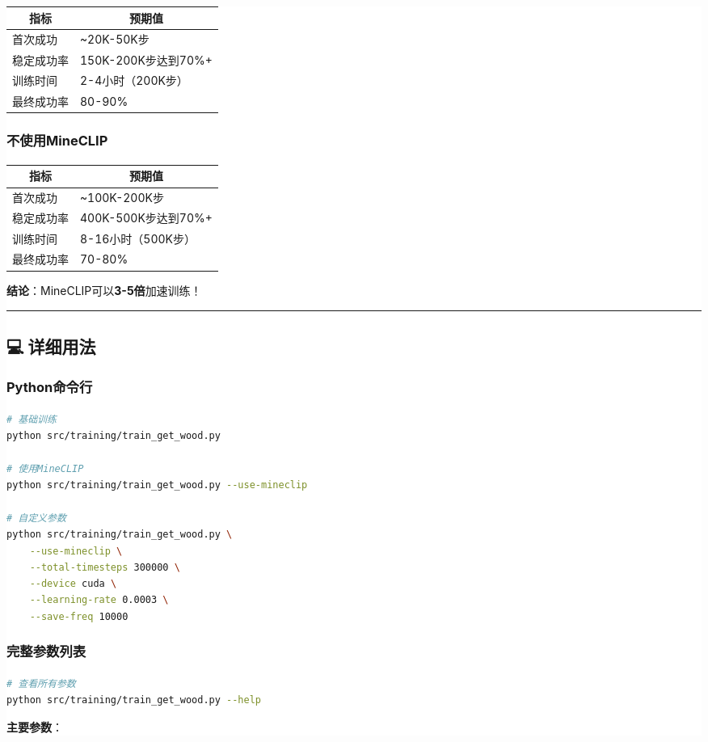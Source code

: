 | 指标 | 预期值 |
|------|--------|
| 首次成功 | ~20K-50K步 |
| 稳定成功率 | 150K-200K步达到70%+ |
| 训练时间 | 2-4小时（200K步） |
| 最终成功率 | 80-90% |

### 不使用MineCLIP

| 指标 | 预期值 |
|------|--------|
| 首次成功 | ~100K-200K步 |
| 稳定成功率 | 400K-500K步达到70%+ |
| 训练时间 | 8-16小时（500K步） |
| 最终成功率 | 70-80% |

**结论**：MineCLIP可以**3-5倍**加速训练！

---

## 💻 详细用法

### Python命令行

```bash
# 基础训练
python src/training/train_get_wood.py

# 使用MineCLIP
python src/training/train_get_wood.py --use-mineclip

# 自定义参数
python src/training/train_get_wood.py \
    --use-mineclip \
    --total-timesteps 300000 \
    --device cuda \
    --learning-rate 0.0003 \
    --save-freq 10000
```

### 完整参数列表

```bash
# 查看所有参数
python src/training/train_get_wood.py --help
```

**主要参数**：
